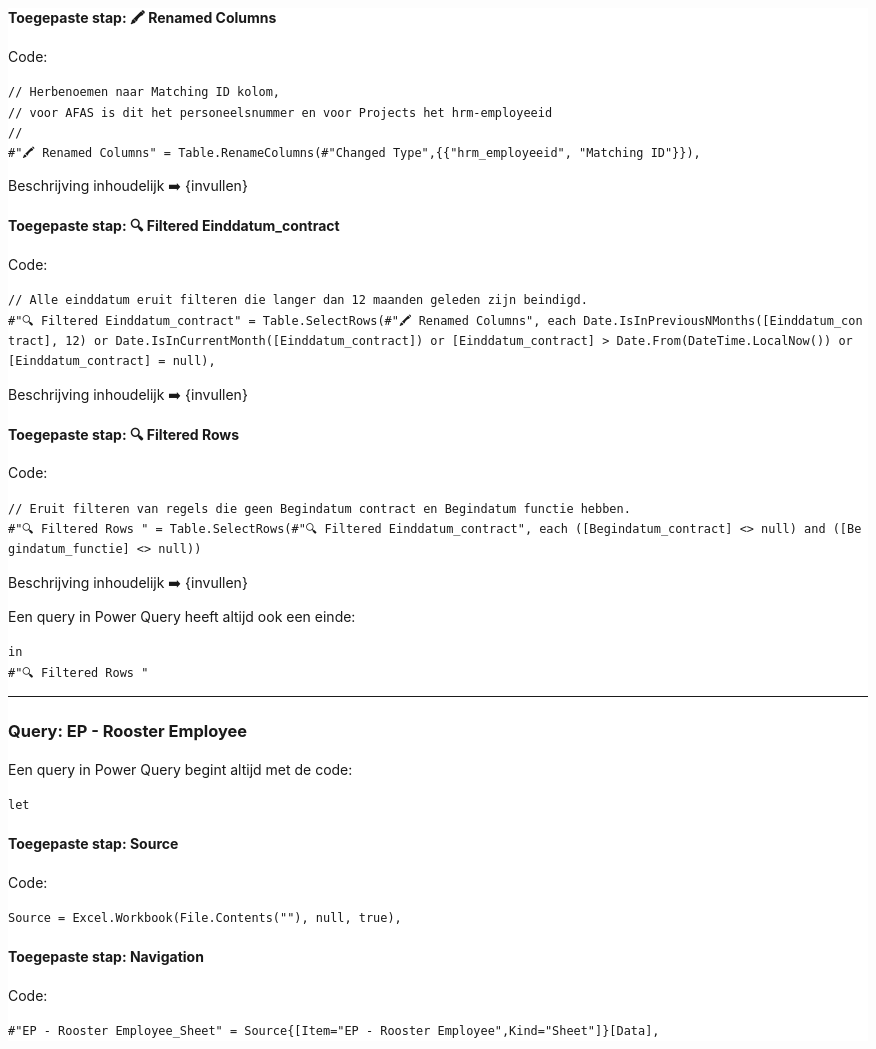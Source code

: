 #### Toegepaste stap: 🖍️ Renamed Columns
Code:
```
// Herbenoemen naar Matching ID kolom, 
// voor AFAS is dit het personeelsnummer en voor Projects het hrm-employeeid
// 
#"🖍️ Renamed Columns" = Table.RenameColumns(#"Changed Type",{{"hrm_employeeid", "Matching ID"}}),
```
Beschrijving inhoudelijk ➡️ {invullen}

#### Toegepaste stap: 🔍 Filtered Einddatum_contract
Code:
```
// Alle einddatum eruit filteren die langer dan 12 maanden geleden zijn beindigd.
#"🔍 Filtered Einddatum_contract" = Table.SelectRows(#"🖍️ Renamed Columns", each Date.IsInPreviousNMonths([Einddatum_contract], 12) or Date.IsInCurrentMonth([Einddatum_contract]) or [Einddatum_contract] > Date.From(DateTime.LocalNow()) or [Einddatum_contract] = null),
```
Beschrijving inhoudelijk ➡️ {invullen}

#### Toegepaste stap: 🔍 Filtered Rows 
Code:
```
// Eruit filteren van regels die geen Begindatum contract en Begindatum functie hebben. 
#"🔍 Filtered Rows " = Table.SelectRows(#"🔍 Filtered Einddatum_contract", each ([Begindatum_contract] <> null) and ([Begindatum_functie] <> null))
```
Beschrijving inhoudelijk ➡️ {invullen}

Een query in Power Query heeft altijd ook een einde:
```
in
#"🔍 Filtered Rows "
```

---

### Query: EP - Rooster Employee

Een query in Power Query begint altijd met de code:
```
let
```

#### Toegepaste stap: Source
Code:
```
Source = Excel.Workbook(File.Contents(""), null, true),
```

#### Toegepaste stap: Navigation
Code:
```
#"EP - Rooster Employee_Sheet" = Source{[Item="EP - Rooster Employee",Kind="Sheet"]}[Data],
```
